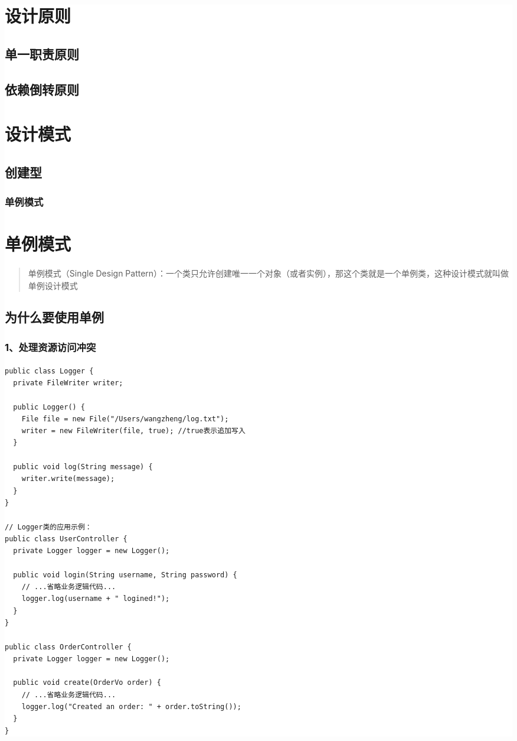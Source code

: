 # 设计原则

## 单一职责原则

## 依赖倒转原则

# 设计模式

## 创建型

### 单例模式

# 单例模式

> 单例模式（Single Design Pattern）：一个类只允许创建唯一一个对象（或者实例），那这个类就是一个单例类，这种设计模式就叫做单例设计模式

## 为什么要使用单例

### **1、处理资源访问冲突**

```
public class Logger {
  private FileWriter writer;
  
  public Logger() {
    File file = new File("/Users/wangzheng/log.txt");
    writer = new FileWriter(file, true); //true表示追加写入
  }
  
  public void log(String message) {
    writer.write(message);
  }
}

// Logger类的应用示例：
public class UserController {
  private Logger logger = new Logger();
  
  public void login(String username, String password) {
    // ...省略业务逻辑代码...
    logger.log(username + " logined!");
  }
}

public class OrderController {
  private Logger logger = new Logger();
  
  public void create(OrderVo order) {
    // ...省略业务逻辑代码...
    logger.log("Created an order: " + order.toString());
  }
}
```
